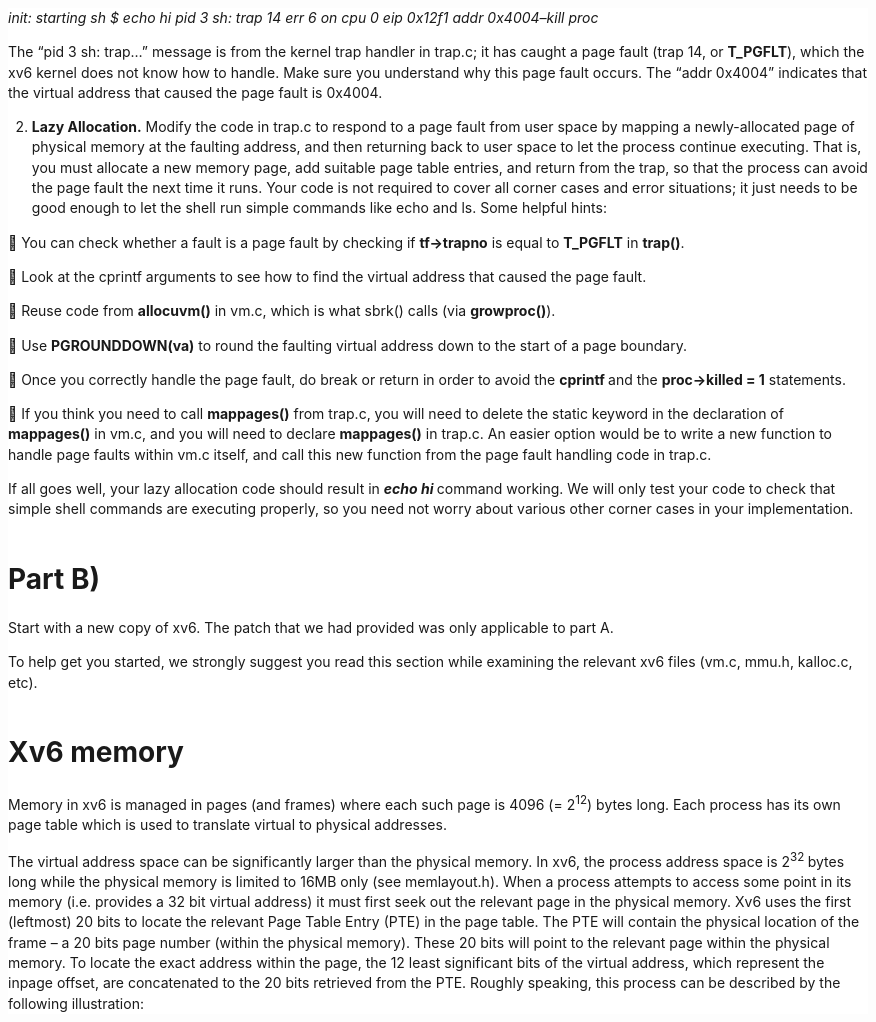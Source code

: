 <em>init: starting sh $ echo hi pid 3 sh: trap 14 err 6 on cpu 0 eip 0x12f1 addr 0x4004–kill proc </em>

The “pid 3 sh: trap…” message is from the kernel trap handler in trap.c; it has caught a page fault (trap 14, or <strong>T_PGFLT</strong>), which the xv6 kernel does not know how to handle. Make sure you understand why this page fault occurs. The “addr 0x4004” indicates that the virtual address that caused the page fault is 0x4004.

<ol start="2">

 <li><strong>Lazy Allocation.</strong> Modify the code in trap.c to respond to a page fault from user space by mapping a newly-allocated page of physical memory at the faulting address, and then returning back to user space to let the process continue executing. That is, you must allocate a new memory page, add suitable page table entries, and return from the trap, so that the process can avoid the page fault the next time it runs. Your code is not required to cover all corner cases and error situations; it just needs to be good enough to let the shell run simple commands like echo and ls. Some helpful hints:</li>

</ol>

 You can check whether a fault is a page fault by checking if <strong>tf-&gt;trapno</strong> is equal to <strong>T_PGFLT</strong> in <strong>trap()</strong>.

 Look at the cprintf arguments to see how to find the virtual address that caused the page fault.

            Reuse code from <strong>allocuvm()</strong> in vm.c, which is what sbrk() calls (via <strong>growproc()</strong>).

 Use <strong>PGROUNDDOWN(va)</strong> to round the faulting virtual address down to the start of a page boundary.

 Once you correctly handle the page fault, do break or return in order to avoid the <strong>cprintf </strong>and the <strong>proc-&gt;killed = 1</strong> statements.

 If you think you need to call <strong>mappages()</strong> from trap.c, you will need to delete the static keyword in the declaration of <strong>mappages()</strong> in vm.c, and you will need to declare <strong>mappages()</strong> in trap.c. An easier option would be to write a new function to handle page faults within vm.c itself, and call this new function from the page fault handling code in trap.c.

If all goes well, your lazy allocation code should result in <strong><em>echo hi </em></strong>command working. We will only test your code to check that simple shell commands are executing properly, so you need not worry about various other corner cases in your implementation.

<h1>Part B)</h1>

Start with a new copy of xv6. The patch that we had provided was only applicable to part A.

To help get you started, we strongly suggest you read this section while examining the relevant xv6 files (vm.c, mmu.h, kalloc.c, etc).

<h1>Xv6 memory</h1>

Memory in xv6 is managed in pages (and frames) where each such page is 4096 (= 2<sup>12</sup>) bytes long. Each process has its own page table which is used to translate virtual to physical addresses.

The virtual address space can be significantly larger than the physical memory. In xv6, the process address space is 2<sup>32 </sup>bytes long while the physical memory is limited to 16MB only (see memlayout.h). When a process attempts to access some point in its memory (i.e. provides a 32 bit virtual address) it must first seek out the relevant page in the physical memory. Xv6 uses the first (leftmost) 20 bits to locate the relevant Page Table Entry (PTE) in the page table. The PTE will contain the physical location of the frame – a 20 bits page number (within the physical memory). These 20 bits will point to the relevant page within the physical memory. To locate the exact address within the page, the 12 least significant bits of the virtual address, which represent the inpage offset, are concatenated to the 20 bits retrieved from the PTE. Roughly speaking, this process can be described by the following illustration:

